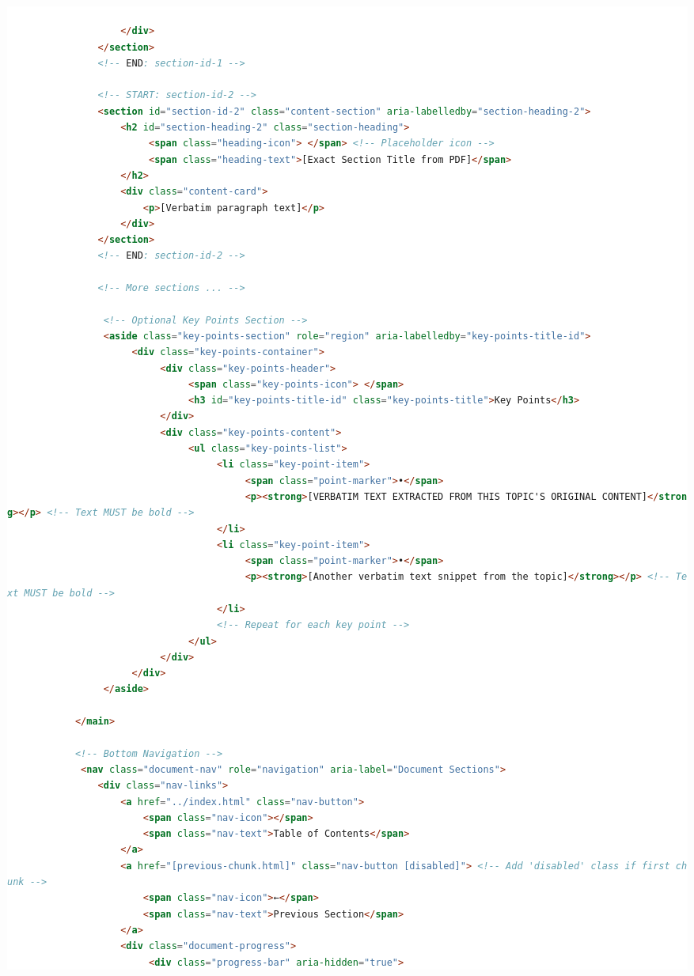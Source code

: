 ```html

                    </div>
                </section>
                <!-- END: section-id-1 -->

                <!-- START: section-id-2 -->
                <section id="section-id-2" class="content-section" aria-labelledby="section-heading-2">
                    <h2 id="section-heading-2" class="section-heading">
                         <span class="heading-icon"> </span> <!-- Placeholder icon -->
                         <span class="heading-text">[Exact Section Title from PDF]</span>
                    </h2>
                    <div class="content-card">
                        <p>[Verbatim paragraph text]</p>
                    </div>
                </section>
                <!-- END: section-id-2 -->

                <!-- More sections ... -->

                 <!-- Optional Key Points Section -->
                 <aside class="key-points-section" role="region" aria-labelledby="key-points-title-id">
                      <div class="key-points-container">
                           <div class="key-points-header">
                                <span class="key-points-icon"> </span>
                                <h3 id="key-points-title-id" class="key-points-title">Key Points</h3>
                           </div>
                           <div class="key-points-content">
                                <ul class="key-points-list">
                                     <li class="key-point-item">
                                          <span class="point-marker">•</span>
                                          <p><strong>[VERBATIM TEXT EXTRACTED FROM THIS TOPIC'S ORIGINAL CONTENT]</strong></p> <!-- Text MUST be bold -->
                                     </li>
                                     <li class="key-point-item">
                                          <span class="point-marker">•</span>
                                          <p><strong>[Another verbatim text snippet from the topic]</strong></p> <!-- Text MUST be bold -->
                                     </li>
                                     <!-- Repeat for each key point -->
                                </ul>
                           </div>
                      </div>
                 </aside>

            </main>

            <!-- Bottom Navigation -->
             <nav class="document-nav" role="navigation" aria-label="Document Sections">
                <div class="nav-links">
                    <a href="../index.html" class="nav-button">
                        <span class="nav-icon"></span>
                        <span class="nav-text">Table of Contents</span>
                    </a>
                    <a href="[previous-chunk.html]" class="nav-button [disabled]"> <!-- Add 'disabled' class if first chunk -->
                        <span class="nav-icon">←</span>
                        <span class="nav-text">Previous Section</span>
                    </a>
                    <div class="document-progress">
                         <div class="progress-bar" aria-hidden="true">
```